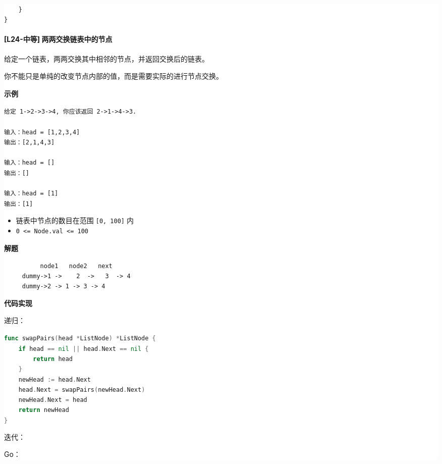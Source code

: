 ```php
    }
}
```



#### [L24-中等] 两两交换链表中的节点

给定一个链表，两两交换其中相邻的节点，并返回交换后的链表。

你不能只是单纯的改变节点内部的值，而是需要实际的进行节点交换。

**示例**

```
给定 1->2->3->4, 你应该返回 2->1->4->3.

输入：head = [1,2,3,4]
输出：[2,1,4,3]

输入：head = []
输出：[]

输入：head = [1]
输出：[1]
```

- 链表中节点的数目在范围 `[0, 100]` 内
- `0 <= Node.val <= 100`

**解题**

```
		  node1   node2   next
     dummy->1 ->    2  ->   3  -> 4
     dummy->2 -> 1 -> 3 -> 4
```

**代码实现**

递归：

```go
func swapPairs(head *ListNode) *ListNode {
	if head == nil || head.Next == nil {
		return head
	}
	newHead := head.Next
	head.Next = swapPairs(newHead.Next)
	newHead.Next = head
	return newHead
}
```

迭代：

Go：
